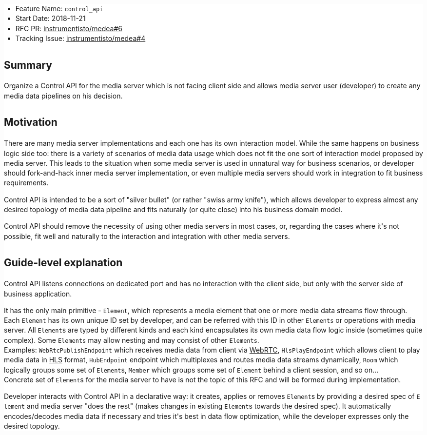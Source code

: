 - Feature Name: `control_api`
- Start Date: 2018-11-21
- RFC PR: [instrumentisto/medea#6](https://github.com/instrumentisto/medea/issues/6)
- Tracking Issue: [instrumentisto/medea#4](https://github.com/instrumentisto/medea/issues/4)




## Summary
[summary]: #summary

Organize a Control API for the media server which is not facing client side and allows media server user (developer) to create any media data pipelines on his decision. 




## Motivation
[motivation]: #motivation

There are many media server implementations and each one has its own interaction model. While the same happens on business logic side too: there is a variety of scenarios of media data usage which does not fit the one sort of interaction model proposed by media server. This leads to the situation when some media server is used in unnatural way for business scenarios, or developer should fork-and-hack inner media server implementation, or even multiple media servers should work in integration to fit business requirements.

Control API is intended to be a sort of "silver bullet" (or rather "swiss army knife"), which allows developer to express almost any desired topology of media data pipeline and fits naturally (or quite close) into his business domain model.

Control API should remove the necessity of using other media servers in most cases, or, regarding the cases where it's not possible, fit well and naturally to the interaction and integration with other media servers.




## Guide-level explanation
[guide-level-explanation]: #guide-level-explanation

Control API listens connections on dedicated port and has no interaction with the client side, but only with the server side of business application.

It has the only main primitive - `Element`, which represents a media element that one or more media data streams flow through. Each `Element` has its own unique ID set by developer, and can be referred with this ID in other `Elements` or operations with media server. All `Element`s are typed by different kinds and each kind encapsulates its own media data flow logic inside (sometimes quite complex). Some `Elements` may allow nesting and may consist of other `Elements`.  
Examples: `WebRtcPublishEndpoint` which receives media data from client via [WebRTC], `HlsPlayEndpoint` which allows client to play media data in [HLS] format, `HubEndpoint` endpoint which multiplexes and routes media data streams dynamically, `Room` which logically groups some set of `Element`s, `Member` which groups some set of `Element` behind a client session, and so on...  
Concrete set of `Element`s for the media server to have is not the topic of this RFC and will be formed during implementation. 

Developer interacts with Control API in a declarative way: it creates, applies or removes `Element`s by providing a desired spec of `Element` and media server "does the rest" (makes changes in existing `Element`s towards the desired spec). It automatically encodes/decodes media data if necessary and tries it's best in data flow optimization, while the developer expresses only the desired topology.


[reference-level-explanation]: #reference-level-explanation
[drawbacks]: #drawbacks
[rationale-and-alternatives]: #rationale-and-alternatives
[prior-art]: #prior-art
[unresolved-questions]: #unresolved-questions
[future-possibilities]: #future-possibilities
[static-declarations]: #static-declarations
[Amazon EKS]: https://aws.amazon.com/eks
[Ansible]: https://www.ansible.com
[Apache Kafka]: https://kafka.apache.org
[Docker Compose]: https://docs.docker.com/compose
[GC]: https://en.wikipedia.org/wiki/Garbage_collection_(computer_science)
[GKE]: https://cloud.google.com/kubernetes-engine
[gRPC]: https://grpc.io
[GStreamer]: https://gstreamer.freedesktop.org
[HLS]: https://en.wikipedia.org/wiki/HTTP_Live_Streaming
[Kubernetes]: https://kubernetes.io
[Kubernetes Operator]: https://coreos.com/operators
[MessagePack]: https://msgpack.org
[OpenVidu]: https://openvidu.io
[RAII]: https://en.wikipedia.org/wiki/Resource_acquisition_is_initialization
[RFC 3339]: https://www.ietf.org/rfc/rfc3339.txt
[Swagger]: https://swagger.io
[WebRTC]: https://webrtc.org
[WebSocket]: https://en.wikipedia.org/wiki/WebSocket
[1]: https://gstreamer.freedesktop.org/documentation/application-development/introduction/basics.html
[2]: https://openvidu.io/docs/reference-docs/REST-API
[3]: https://kubernetes.io/docs/concepts/overview/working-with-objects/kubernetes-objects
[4]: https://kubernetes.io/docs/concepts/extend-kubernetes/api-extension/custom-resources
[5]: https://container-solutions.com/what-is-cloud-native
[6]: https://kubernetes.io/docs/tasks/administer-cluster/static-pod
[7]: https://kubernetes.io/docs/concepts/overview/components/#etcd
[8]: https://kubernetes.io/docs/tasks/debug-application-cluster/events-stackdriver
